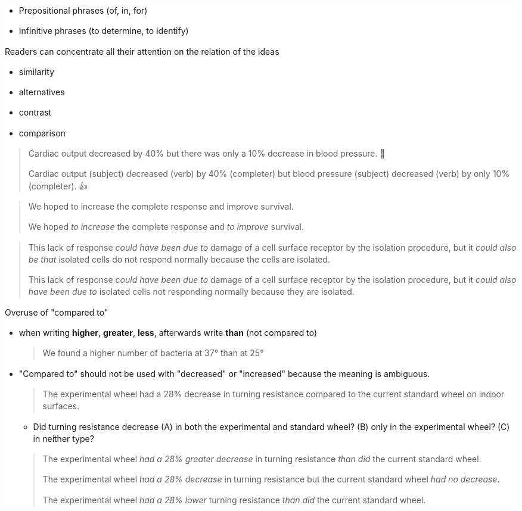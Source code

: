 * Prepositional phrases (of, in, for)

* Infinitive phrases (to determine, to identify)



Readers can concentrate all their attention on the relation of the ideas
* similarity

* alternatives

* contrast

* comparison


> Cardiac output decreased by 40% but there was only a 10% decrease in blood pressure. 💩 
>
> Cardiac output (subject) decreased (verb) by 40% (completer) but blood pressure (subject) decreased (verb) by only 10% (completer). 👍


> We hoped to increase the complete response and improve survival.
>
> We hoped _to increase_ the complete response and _to improve_ survival.


> This lack of response _could have been due to_ damage of a cell surface receptor by the isolation procedure, but it _could also be that_ isolated cells do not respond normally because the cells are isolated.
>
> This lack of response _could have been due to_ damage of a cell surface receptor by the isolation procedure, but it _could also have been due to_ isolated cells not responding normally because they are isolated.




Overuse of "compared to"
* when writing **higher**, **greater**, **less**, afterwards write **than** (not compared to)

  > We found a higher number of bacteria at 37° than at 25°

* "Compared to" should not be used with "decreased" or "increased" because the meaning is ambiguous.

  > The experimental wheel had a 28% decrease in turning resistance compared to the current standard wheel on indoor surfaces.

  - Did turning resistance decrease (A) in both the experimental and standard wheel? (B) only in the experimental wheel? (C) in neither type?

  > The experimental wheel *had a 28% greater decrease* in turning resistance *than did* the current standard wheel.
  >
  > The experimental wheel *had a 28% decrease* in turning resistance but the current standard wheel *had no decrease*.
  >
  > The experimental wheel *had a 28% lower* turning resistance *than did* the current standard wheel.
